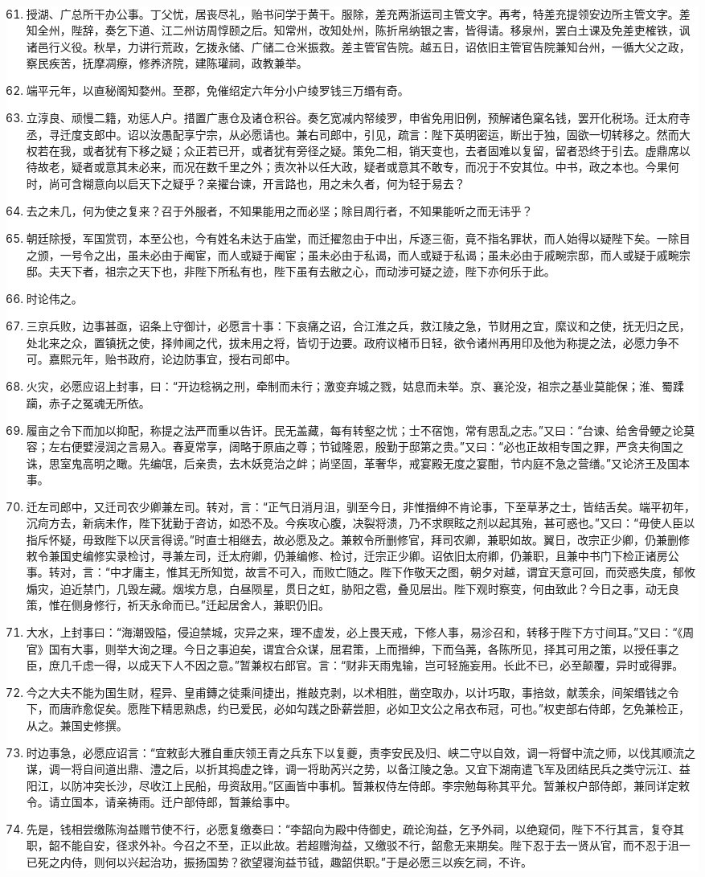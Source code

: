 61. <span id="列传第一百七十二-赵汝谈_赵汝谠_赵希_赵彦呐_赵善湘_赵与欢_赵必愿-61"></span>
授湖、广总所干办公事。丁父忧，居丧尽礼，贻书问学于黄干。服除，差充两浙运司主管文字。再考，特差充提领安边所主管文字。差知全州，陛辞，奏乞下道、江二州访周惇颐之后。知常州，改知处州，陈折帛纳银之害，皆得请。移泉州，罢白土课及免差吏榷铁，讽诸邑行义役。秋旱，力讲行荒政，乞拨永储、广储二仓米振救。差主管官告院。越五日，诏依旧主管官告院兼知台州，一循大父之政，察民疾苦，抚摩凋瘵，修养济院，建陈瓘祠，政教兼举。

62. <span id="列传第一百七十二-赵汝谈_赵汝谠_赵希_赵彦呐_赵善湘_赵与欢_赵必愿-62"></span>
端平元年，以直秘阁知婺州。至郡，免催绍定六年分小户绫罗钱三万缗有奇。

63. <span id="列传第一百七十二-赵汝谈_赵汝谠_赵希_赵彦呐_赵善湘_赵与欢_赵必愿-63"></span>
立淳良、顽慢二籍，劝惩人户。措置广惠仓及诸仓积谷。奏乞宽减内帑绫罗，申省免用旧例，预解诸色窠名钱，罢开化税场。迁太府寺丞，寻迁度支郎中。诏以汝愚配享宁宗，从必愿请也。兼右司郎中，引见，疏言：陛下英明密运，断出于独，固欲一切转移之。然而大权若在我，或者犹有下移之疑；众正若已开，或者犹有旁径之疑。策免二相，销天变也，去者固难以复留，留者恐终于引去。虚鼎席以待故老，疑者或意其未必来，而况在数千里之外；责次补以任大政，疑者或意其不敢专，而况于不安其位。中书，政之本也。今果何时，尚可含糊意向以启天下之疑乎？亲擢台谏，开言路也，用之未久者，何为轻于易去？

64. <span id="列传第一百七十二-赵汝谈_赵汝谠_赵希_赵彦呐_赵善湘_赵与欢_赵必愿-64"></span>
去之未几，何为使之复来？召于外服者，不知果能用之而必坚；除目周行者，不知果能听之而无讳乎？

65. <span id="列传第一百七十二-赵汝谈_赵汝谠_赵希_赵彦呐_赵善湘_赵与欢_赵必愿-65"></span>
朝廷除授，军国赏罚，本至公也，今有姓名未达于庙堂，而迁擢忽由于中出，斥逐三衙，竟不指名罪状，而人始得以疑陛下矣。一除目之颁，一号令之出，虽未必由于阉宦，而人或疑于阉宦；虽未必由于私谒，而人或疑于私谒；虽未必由于戚畹宗邸，而人或疑于戚畹宗邸。夫天下者，祖宗之天下也，非陛下所私有也，陛下虽有去敝之心，而动涉可疑之迹，陛下亦何乐于此。

66. <span id="列传第一百七十二-赵汝谈_赵汝谠_赵希_赵彦呐_赵善湘_赵与欢_赵必愿-66"></span>
时论伟之。

67. <span id="列传第一百七十二-赵汝谈_赵汝谠_赵希_赵彦呐_赵善湘_赵与欢_赵必愿-67"></span>
三京兵败，边事甚亟，诏条上守御计，必愿言十事：下哀痛之诏，合江淮之兵，救江陵之急，节财用之宜，縻议和之使，抚无归之民，处北来之众，置镇抚之使，择帅阃之代，拔未用之将，皆切于边要。政府议楮币日轻，欲令诸州再用印及他为称提之法，必愿力争不可。嘉熙元年，贻书政府，论边防事宜，授右司郎中。

68. <span id="列传第一百七十二-赵汝谈_赵汝谠_赵希_赵彦呐_赵善湘_赵与欢_赵必愿-68"></span>
火灾，必愿应诏上封事，曰：“开边稔祸之刑，牵制而未行；激变弃城之戮，姑息而未举。京、襄沦没，祖宗之基业莫能保；淮、蜀蹂躏，赤子之冤魂无所依。

69. <span id="列传第一百七十二-赵汝谈_赵汝谠_赵希_赵彦呐_赵善湘_赵与欢_赵必愿-69"></span>
履亩之令下而加以抑配，称提之法严而重以告讦。民无盖藏，每有转壑之忧；士不宿饱，常有思乱之志。”又曰：“台谏、给舍骨鲠之论莫容；左右便嬖浸润之言易入。春夏常享，阔略于原庙之尊；节钺隆恩，殷勤于邸第之贵。”又曰：“必也正故相专国之罪，严贪夫徇国之诛，思室鬼高明之瞰。先编氓，后亲贵，去木妖竞治之衅；尚坚固，革奢华，戒宴殿无度之宴酣，节内庭不急之营缮。”又论济王及国本事。

70. <span id="列传第一百七十二-赵汝谈_赵汝谠_赵希_赵彦呐_赵善湘_赵与欢_赵必愿-70"></span>
迁左司郎中，又迁司农少卿兼左司。转对，言：“正气日消月沮，驯至今日，非惟搢绅不肯论事，下至草茅之士，皆结舌矣。端平初年，沉疴方去，新病未作，陛下犹勤于咨访，如恐不及。今疾攻心腹，决裂将溃，乃不求瞑眩之剂以起其殆，甚可惑也。”又曰：“毋使人臣以指斥怀疑，毋致陛下以厌言得谤。”时直士相继去，故必愿及之。兼敕令所删修官，拜司农卿，兼职如故。翼日，改宗正少卿，仍兼删修敕令兼国史编修实录检讨，寻兼左司，迁太府卿，仍兼编修、检讨，迁宗正少卿。诏依旧太府卿，仍兼职，且兼中书门下检正诸房公事。转对，言：“中才庸主，惟其无所知觉，故言不可入，而败亡随之。陛下作敬天之图，朝夕对越，谓宜天意可回，而荧惑失度，郁攸煽灾，迫近禁门，几毁左藏。烟埃方息，白昼陨星，贯日之虹，胁阳之雹，叠见层出。陛下观时察变，何由致此？今日之事，动无良策，惟在侧身修行，祈天永命而已。”迁起居舍人，兼职仍旧。

71. <span id="列传第一百七十二-赵汝谈_赵汝谠_赵希_赵彦呐_赵善湘_赵与欢_赵必愿-71"></span>
大水，上封事曰：“海潮毁隘，侵迫禁城，灾异之来，理不虚发，必上畏天戒，下修人事，易沴召和，转移于陛下方寸间耳。”又曰：“《周官》国有大事，则举大询之理。今日之事迫矣，谓宜合众谋，屈君策，上而搢绅，下而刍荛，各陈所见，择其可用之策，以授任事之臣，庶几千虑一得，以成天下人不因之意。”暂兼权右郎官。言：“财非天雨鬼输，岂可轻施妄用。长此不已，必至颠覆，异时或得罪。

72. <span id="列传第一百七十二-赵汝谈_赵汝谠_赵希_赵彦呐_赵善湘_赵与欢_赵必愿-72"></span>
今之大夫不能为国生财，程异、皇甫鏄之徒乘间捷出，推敲克剥，以术相胜，凿空取办，以计巧取，事掊敛，献羡余，间架缗钱之令下，而唐祚愈促矣。愿陛下精思熟虑，约已爱民，必如勾践之卧薪尝胆，必如卫文公之帛衣布冠，可也。”权吏部右侍郎，乞免兼检正，从之。兼国史修撰。

73. <span id="列传第一百七十二-赵汝谈_赵汝谠_赵希_赵彦呐_赵善湘_赵与欢_赵必愿-73"></span>
时边事急，必愿应诏言：“宜敕彭大雅自重庆领王青之兵东下以复夔，责李安民及归、峡二守以自效，调一将督中流之师，以伐其顺流之谋，调一将自间道出鼎、澧之后，以折其捣虚之锋，调一将助芮兴之势，以备江陵之急。又宜下湖南遣飞军及团结民兵之类守沅江、益阳江，以防冲突长沙，尽收江上民船，毋资敌用。”区画皆中事机。暂兼权侍左侍郎。李宗勉每称其平允。暂兼权户部侍郎，兼同详定敕令。请立国本，请亲祷雨。迁户部侍郎，暂兼给事中。

74. <span id="列传第一百七十二-赵汝谈_赵汝谠_赵希_赵彦呐_赵善湘_赵与欢_赵必愿-74"></span>
先是，钱相尝缴陈洵益赠节使不行，必愿复缴奏曰：“李韶向为殿中侍御史，疏论洵益，乞予外祠，以绝窥伺，陛下不行其言，复夺其职，韶不能自安，径求外补。今召之不至，正以此故。若超赠洵益，又缴驳不行，韶愈无来期矣。陛下忍于去一贤从官，而不忍于沮一已死之内侍，则何以兴起治功，振扬国势？欲望寝洵益节钺，趣韶供职。”于是必愿三以疾乞祠，不许。
